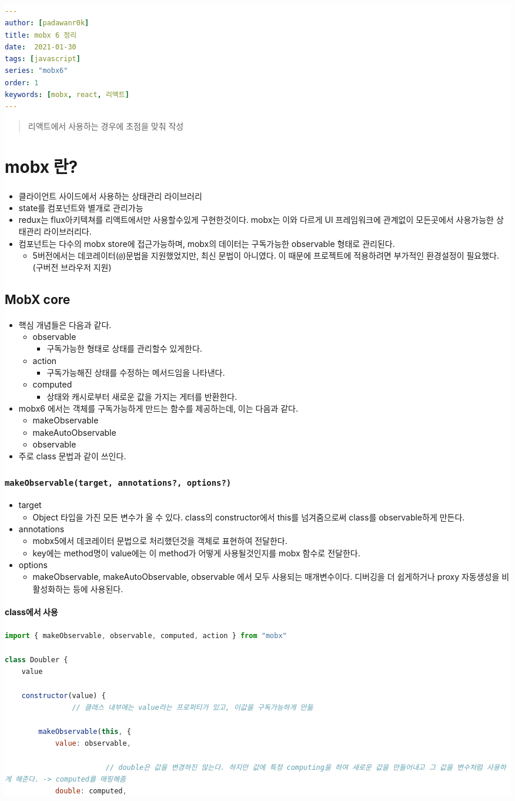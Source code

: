 ```yaml
---
author: [padawanr0k]
title: mobx 6 정리
date:  2021-01-30
tags: [javascript]
series: "mobx6"
order: 1
keywords: [mobx, react, 리액트]
---
```

> 리액트에서 사용하는 경우에 초점을 맞춰 작성

# mobx 란?
- 클라이언트 사이드에서 사용하는 상태관리 라이브러리
- state를 컴포넌트와 별개로 관리가능
- redux는 flux아키텍쳐를 리액트에서만 사용할수있게 구현한것이다. mobx는 이와 다르게 UI 프레임워크에 관계없이 모든곳에서 사용가능한 상태관리 라이브러리다.
- 컴포넌트는 다수의 mobx store에 접근가능하며, mobx의 데이터는 구독가능한 observable 형태로 관리된다.
	- 5버전에서는 데코레이터(`@`)문법을 지원했었지만, 최신 문법이 아니였다. 이 때문에 프로젝트에 적용하려면 부가적인 환경설정이 필요했다. (구버전 브라우저 지원)

## MobX core
- 핵심 개념들은 다음과 같다.
	- observable
		- 구독가능한 형태로 상태를 관리할수 있게한다.
	- action
		- 구독가능해진 상태를 수정하는 메서드임을 나타낸다.
	- computed
		- 상태와 캐시로부터 새로운 값을 가지는 게터를 반환한다.
- mobx6 에서는 객체를 구독가능하게 만드는 함수를 제공하는데, 이는 다음과 같다.
	- makeObservable
	- makeAutoObservable
	- observable
- 주로 class 문법과 같이 쓰인다.

### `makeObservable(target, annotations?, options?)`
- target
	- Object 타입을 가진 모든 변수가 올 수 있다. class의 constructor에서 this를 넘겨줌으로써 class를 observable하게 만든다.
- annotations
	- mobx5에서 데코레이터 문법으로 처리했던것을 객체로 표현하여 전달한다.
	- key에는 method명이 value에는 이 method가 어떻게 사용될것인지를 mobx 함수로 전달한다.
- options
	- makeObservable, makeAutoObservable, observable 에서 모두 사용되는 매개변수이다. 디버깅을 더 쉽게하거나 proxy 자동생성을 비활성화하는 등에 사용된다.

#### class에서 사용

```js
import { makeObservable, observable, computed, action } from "mobx"

class Doubler {
    value

    constructor(value) {
				// 클래스 내부에는 value라는 프로퍼티가 있고, 이값을 구독가능하게 만듦

        makeObservable(this, {
            value: observable,

						// double은 값을 변경하진 않는다. 하지만 값에 특정 computing을 하여 새로운 값을 만들어내고 그 값을 변수처럼 사용하게 해준다. -> computed를 매핑해줌
            double: computed,

```